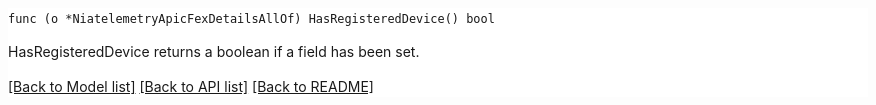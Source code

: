 `func (o *NiatelemetryApicFexDetailsAllOf) HasRegisteredDevice() bool`

HasRegisteredDevice returns a boolean if a field has been set.


[[Back to Model list]](../README.md#documentation-for-models) [[Back to API list]](../README.md#documentation-for-api-endpoints) [[Back to README]](../README.md)


